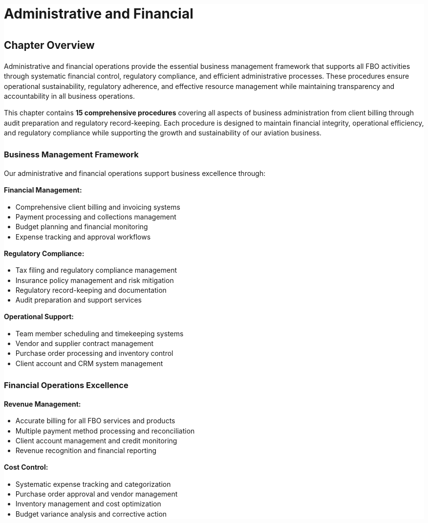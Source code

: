 <a id="chapter-8-start"></a>

# Administrative and Financial

## Chapter Overview

Administrative and financial operations provide the essential business management framework that supports all FBO activities through systematic financial control, regulatory compliance, and efficient administrative processes. These procedures ensure operational sustainability, regulatory adherence, and effective resource management while maintaining transparency and accountability in all business operations.

This chapter contains **15 comprehensive procedures** covering all aspects of business administration from client billing through audit preparation and regulatory record-keeping. Each procedure is designed to maintain financial integrity, operational efficiency, and regulatory compliance while supporting the growth and sustainability of our aviation business.

### Business Management Framework

Our administrative and financial operations support business excellence through:

**Financial Management:**

- Comprehensive client billing and invoicing systems
- Payment processing and collections management
- Budget planning and financial monitoring
- Expense tracking and approval workflows

**Regulatory Compliance:**

- Tax filing and regulatory compliance management
- Insurance policy management and risk mitigation
- Regulatory record-keeping and documentation
- Audit preparation and support services

**Operational Support:**

- Team member scheduling and timekeeping systems
- Vendor and supplier contract management
- Purchase order processing and inventory control
- Client account and CRM system management

### Financial Operations Excellence

**Revenue Management:**

- Accurate billing for all FBO services and products
- Multiple payment method processing and reconciliation
- Client account management and credit monitoring
- Revenue recognition and financial reporting

**Cost Control:**

- Systematic expense tracking and categorization
- Purchase order approval and vendor management
- Inventory management and cost optimization
- Budget variance analysis and corrective action
